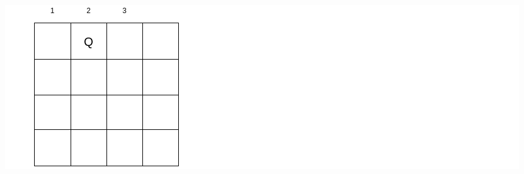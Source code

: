 <svg xmlns="http://www.w3.org/2000/svg" xmlns:xlink="http://www.w3.org/1999/xlink" version="1.1" width="291px" viewBox="-0.5 -0.5 291 271" style="max-width:100%;max-height:271px;"><defs></defs><g><rect x="49" y="0" width="61" height="20" fill="none" stroke="none" pointer-events="all"></rect><g transform="translate(-0.5 -0.5)"><switch><foreignObject style="overflow: visible; text-align: left;" pointer-events="none" width="100%" height="100%" requiredFeatures="http://www.w3.org/TR/SVG11/feature#Extensibility"><div xmlns="http://www.w3.org/1999/xhtml" style="display: flex; align-items: unsafe center; justify-content: unsafe center; width: 59px; height: 1px; padding-top: 10px; margin-left: 50px;"><div style="box-sizing: border-box; font-size: 0; text-align: center; "><div style="display: inline-block; font-size: 12px; font-family: Helvetica; color: #000000; line-height: 1.2; pointer-events: all; white-space: normal; word-wrap: normal; ">1</div></div></div></foreignObject><text x="80" y="14" fill="#000000" font-family="Helvetica" font-size="12px" text-anchor="middle">1</text></switch></g><rect x="110" y="0" width="60" height="20" fill="none" stroke="none" pointer-events="all"></rect><g transform="translate(-0.5 -0.5)"><switch><foreignObject style="overflow: visible; text-align: left;" pointer-events="none" width="100%" height="100%" requiredFeatures="http://www.w3.org/TR/SVG11/feature#Extensibility"><div xmlns="http://www.w3.org/1999/xhtml" style="display: flex; align-items: unsafe center; justify-content: unsafe center; width: 58px; height: 1px; padding-top: 10px; margin-left: 111px;"><div style="box-sizing: border-box; font-size: 0; text-align: center; "><div style="display: inline-block; font-size: 12px; font-family: Helvetica; color: #000000; line-height: 1.2; pointer-events: all; white-space: normal; word-wrap: normal; ">2</div></div></div></foreignObject><text x="140" y="14" fill="#000000" font-family="Helvetica" font-size="12px" text-anchor="middle">2</text></switch></g><rect x="170" y="0" width="60" height="20" fill="none" stroke="none" pointer-events="all"></rect><g transform="translate(-0.5 -0.5)"><switch><foreignObject style="overflow: visible; text-align: left;" pointer-events="none" width="100%" height="100%" requiredFeatures="http://www.w3.org/TR/SVG11/feature#Extensibility"><div xmlns="http://www.w3.org/1999/xhtml" style="display: flex; align-items: unsafe center; justify-content: unsafe center; width: 58px; height: 1px; padding-top: 10px; margin-left: 171px;"><div style="box-sizing: border-box; font-size: 0; text-align: center; "><div style="display: inline-block; font-size: 12px; font-family: Helvetica; color: #000000; line-height: 1.2; pointer-events: all; white-space: normal; word-wrap: normal; ">3</div></div></div></foreignObject><text x="200" y="14" fill="#000000" font-family="Helvetica" font-size="12px" text-anchor="middle">3</text></switch></g><rect x="49" y="30" width="241" height="240" fill="#ffffff" stroke="#000000" pointer-events="all"></rect><path d="M 49 91 L 290 91" fill="none" stroke="#000000" stroke-miterlimit="10" pointer-events="all"></path><path d="M 49 151 L 290 151" fill="none" stroke="#000000" stroke-miterlimit="10" pointer-events="all"></path><path d="M 49 209 L 290 209" fill="none" stroke="#000000" stroke-miterlimit="10" pointer-events="all"></path><path d="M 110 30 L 110 270" fill="none" stroke="#000000" stroke-miterlimit="10" pointer-events="all"></path><path d="M 170 30 L 170 270" fill="none" stroke="#000000" stroke-miterlimit="10" pointer-events="all"></path><path d="M 230 30 L 230 270" fill="none" stroke="#000000" stroke-miterlimit="10" pointer-events="all"></path><path d="M 49 30 M 290 30 M 290 91 M 49 91" fill="none" stroke="#000000" stroke-miterlimit="10" pointer-events="all"></path><rect x="49" y="30" width="61" height="61" fill="none" stroke="none" pointer-events="all"></rect><path d="M 49 30 M 110 30 M 110 91 M 49 91" fill="none" stroke="#000000" stroke-miterlimit="10" pointer-events="all"></path><rect x="110" y="30" width="60" height="61" fill="none" stroke="none" pointer-events="all"></rect><path d="M 110 30 M 170 30 M 170 91 M 110 91" fill="none" stroke="#000000" stroke-miterlimit="10" pointer-events="all"></path><g transform="translate(-0.5 -0.5)"><switch><foreignObject style="overflow: visible; text-align: left;" pointer-events="none" width="100%" height="100%" requiredFeatures="http://www.w3.org/TR/SVG11/feature#Extensibility"><div xmlns="http://www.w3.org/1999/xhtml" style="display: flex; align-items: unsafe center; justify-content: unsafe center; width: 58px; height: 1px; padding-top: 61px; margin-left: 111px;"><div style="box-sizing: border-box; font-size: 0; text-align: center; max-height: 57px; overflow: hidden; "><div style="display: inline-block; font-size: 12px; font-family: Helvetica; color: #000000; line-height: 1.2; pointer-events: all; white-space: normal; word-wrap: normal; "><font style="font-size: 20px">Q</font></div></div></div></foreignObject><text x="140" y="64" fill="#000000" font-family="Helvetica" font-size="12px" text-anchor="middle">Q</text></switch></g><rect x="170" y="30" width="60" height="61" fill="none" stroke="none" pointer-events="all"></rect><path d="M 170 30 M 230 30 M 230 91 M 170 91" fill="none" stroke="#000000" stroke-miterlimit="10" pointer-events="all"></path><rect x="230" y="30" width="60" height="61" fill="none" stroke="none" pointer-events="all"></rect><path d="M 230 30 M 290 30 M 290 91 M 230 91" fill="none" stroke="#000000" stroke-miterlimit="10" pointer-events="all"></path><path d="M 49 91 M 290 91 M 290 151 M 49 151" fill="none" stroke="#000000" stroke-miterlimit="10" pointer-events="all"></path><rect x="49" y="91" width="61" height="60" fill="none" stroke="none" pointer-events="all"></rect><path d="M 49 91 M 110 91 M 110 151 M 49 151" fill="none" stroke="#000000" stroke-miterlimit="10" pointer-events="all"></path>